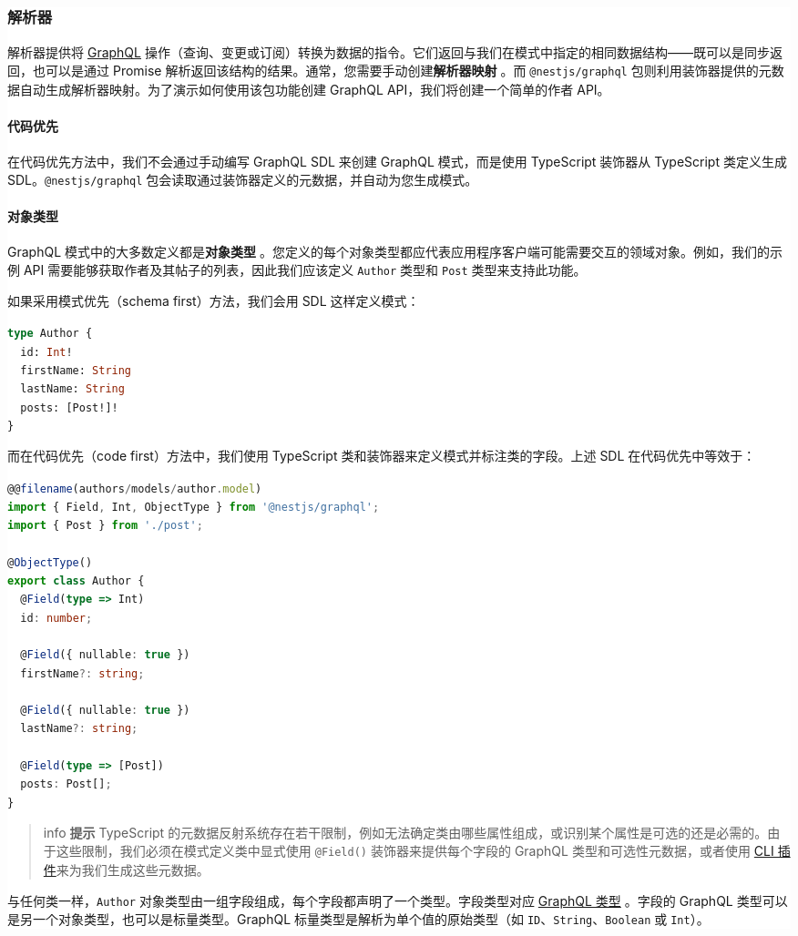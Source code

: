 ### 解析器

解析器提供将 [GraphQL](https://graphql.org/) 操作（查询、变更或订阅）转换为数据的指令。它们返回与我们在模式中指定的相同数据结构——既可以是同步返回，也可以是通过 Promise 解析返回该结构的结果。通常，您需要手动创建**解析器映射** 。而 `@nestjs/graphql` 包则利用装饰器提供的元数据自动生成解析器映射。为了演示如何使用该包功能创建 GraphQL API，我们将创建一个简单的作者 API。

#### 代码优先

在代码优先方法中，我们不会通过手动编写 GraphQL SDL 来创建 GraphQL 模式，而是使用 TypeScript 装饰器从 TypeScript 类定义生成 SDL。`@nestjs/graphql` 包会读取通过装饰器定义的元数据，并自动为您生成模式。

#### 对象类型

GraphQL 模式中的大多数定义都是**对象类型** 。您定义的每个对象类型都应代表应用程序客户端可能需要交互的领域对象。例如，我们的示例 API 需要能够获取作者及其帖子的列表，因此我们应该定义 `Author` 类型和 `Post` 类型来支持此功能。

如果采用模式优先（schema first）方法，我们会用 SDL 这样定义模式：

```graphql
type Author {
  id: Int!
  firstName: String
  lastName: String
  posts: [Post!]!
}
```

而在代码优先（code first）方法中，我们使用 TypeScript 类和装饰器来定义模式并标注类的字段。上述 SDL 在代码优先中等效于：

```typescript
@@filename(authors/models/author.model)
import { Field, Int, ObjectType } from '@nestjs/graphql';
import { Post } from './post';

@ObjectType()
export class Author {
  @Field(type => Int)
  id: number;

  @Field({ nullable: true })
  firstName?: string;

  @Field({ nullable: true })
  lastName?: string;

  @Field(type => [Post])
  posts: Post[];
}
```

> info **提示** TypeScript 的元数据反射系统存在若干限制，例如无法确定类由哪些属性组成，或识别某个属性是可选的还是必需的。由于这些限制，我们必须在模式定义类中显式使用 `@Field()` 装饰器来提供每个字段的 GraphQL 类型和可选性元数据，或者使用 [CLI 插件](/graphql/cli-plugin)来为我们生成这些元数据。

与任何类一样，`Author` 对象类型由一组字段组成，每个字段都声明了一个类型。字段类型对应 [GraphQL 类型](https://graphql.org/learn/schema/) 。字段的 GraphQL 类型可以是另一个对象类型，也可以是标量类型。GraphQL 标量类型是解析为单个值的原始类型（如 `ID`、`String`、`Boolean` 或 `Int`）。
